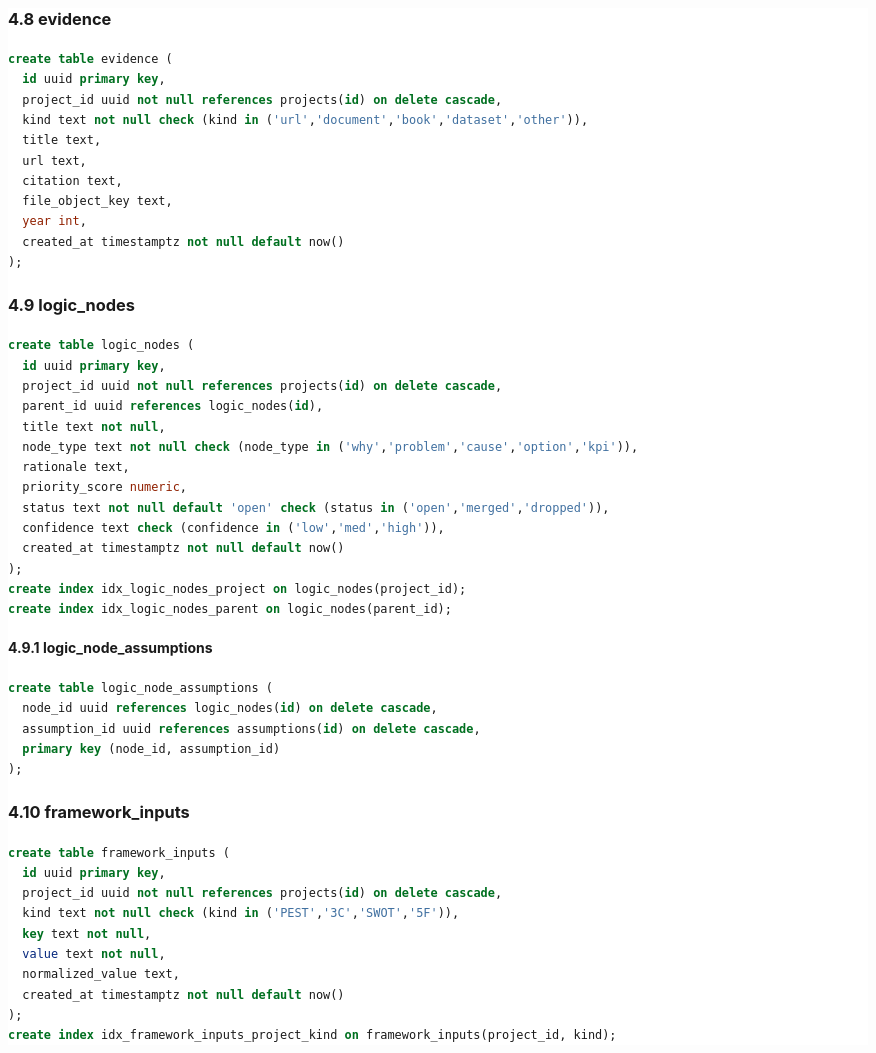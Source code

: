 ### 4.8 evidence

```sql
create table evidence (
  id uuid primary key,
  project_id uuid not null references projects(id) on delete cascade,
  kind text not null check (kind in ('url','document','book','dataset','other')),
  title text,
  url text,
  citation text,
  file_object_key text,
  year int,
  created_at timestamptz not null default now()
);
```

### 4.9 logic_nodes

```sql
create table logic_nodes (
  id uuid primary key,
  project_id uuid not null references projects(id) on delete cascade,
  parent_id uuid references logic_nodes(id),
  title text not null,
  node_type text not null check (node_type in ('why','problem','cause','option','kpi')),
  rationale text,
  priority_score numeric,
  status text not null default 'open' check (status in ('open','merged','dropped')),
  confidence text check (confidence in ('low','med','high')),
  created_at timestamptz not null default now()
);
create index idx_logic_nodes_project on logic_nodes(project_id);
create index idx_logic_nodes_parent on logic_nodes(parent_id);
```

#### 4.9.1 logic_node_assumptions

```sql
create table logic_node_assumptions (
  node_id uuid references logic_nodes(id) on delete cascade,
  assumption_id uuid references assumptions(id) on delete cascade,
  primary key (node_id, assumption_id)
);
```

### 4.10 framework_inputs

```sql
create table framework_inputs (
  id uuid primary key,
  project_id uuid not null references projects(id) on delete cascade,
  kind text not null check (kind in ('PEST','3C','SWOT','5F')),
  key text not null,
  value text not null,
  normalized_value text,
  created_at timestamptz not null default now()
);
create index idx_framework_inputs_project_kind on framework_inputs(project_id, kind);
```
